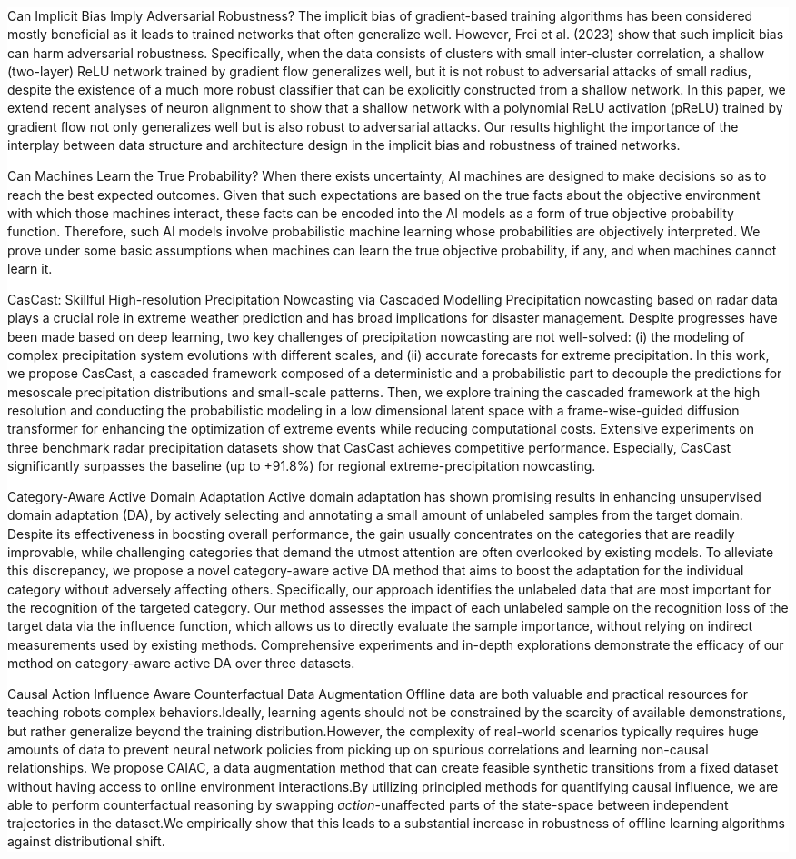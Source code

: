 Can Implicit Bias Imply Adversarial Robustness?
The implicit bias of gradient-based training algorithms has been considered mostly beneficial as it leads to trained networks that often generalize well. However, Frei et al. (2023) show that such implicit bias can harm adversarial robustness. Specifically, when the data consists of clusters with small inter-cluster correlation, a shallow (two-layer) ReLU network trained by gradient flow generalizes well, but it is not robust to adversarial attacks of small radius, despite the existence of a much more robust classifier that can be explicitly constructed from a shallow network. In this paper, we extend recent analyses of neuron alignment to show that a shallow network with a polynomial ReLU activation (pReLU) trained by gradient flow not only generalizes well but is also robust to adversarial attacks. Our results highlight the importance of the interplay between data structure and architecture design in the implicit bias and robustness of trained networks.

Can Machines Learn the True Probability?
When there exists uncertainty, AI machines are designed to make decisions so as to reach the best expected outcomes. Given that such expectations are based on the true facts about the objective environment with which those machines interact, these facts can be encoded into the AI models as a form of true objective probability function. Therefore, such AI models involve probabilistic machine learning whose probabilities are objectively interpreted. We prove under some basic assumptions when machines can learn the true objective probability, if any, and when machines cannot learn it.

CasCast: Skillful High-resolution Precipitation Nowcasting via Cascaded Modelling
Precipitation nowcasting based on radar data plays a crucial role in extreme weather prediction and has broad implications for disaster management. Despite progresses have been made based on deep learning, two key challenges of precipitation nowcasting are not well-solved: (i) the modeling of complex precipitation system evolutions with different scales, and (ii) accurate forecasts for extreme precipitation. In this work, we propose CasCast, a cascaded framework composed of a deterministic and a probabilistic part to decouple the predictions for mesoscale precipitation distributions and small-scale patterns. Then, we explore training the cascaded framework at the high resolution and conducting the probabilistic modeling in a low dimensional latent space with a frame-wise-guided diffusion transformer for enhancing the optimization of extreme events while reducing computational costs. Extensive experiments on three benchmark radar precipitation datasets show that CasCast achieves competitive performance. Especially, CasCast significantly surpasses the baseline (up to +91.8%) for regional extreme-precipitation nowcasting.

Category-Aware Active Domain Adaptation
Active domain adaptation has shown promising results in enhancing unsupervised domain adaptation (DA), by actively selecting and annotating a small amount of unlabeled samples from the target domain. Despite its effectiveness in boosting overall performance, the gain usually concentrates on the categories that are readily improvable, while challenging categories that demand the utmost attention are often overlooked by existing models. To alleviate this discrepancy, we propose a novel category-aware active DA method that aims to boost the adaptation for the individual category without adversely affecting others. Specifically, our approach identifies the unlabeled data that are most important for the recognition of the targeted category. Our method assesses the impact of each unlabeled sample on the recognition loss of the target data via the influence function, which allows us to directly evaluate the sample importance, without relying on indirect measurements used by existing methods. Comprehensive experiments and in-depth explorations demonstrate the efficacy of our method on category-aware active DA over three datasets.

Causal Action Influence Aware Counterfactual Data Augmentation
Offline data are both valuable and practical resources for teaching robots complex behaviors.Ideally, learning agents should not be constrained by the scarcity of available demonstrations, but rather generalize beyond the training distribution.However, the complexity of real-world scenarios typically requires huge amounts of data to prevent neural network policies from picking up on spurious correlations and learning non-causal relationships. We propose CAIAC, a data augmentation method that can create feasible synthetic transitions from a fixed dataset without having access to online environment interactions.By utilizing principled methods for quantifying causal influence, we are able to perform counterfactual reasoning by swapping $\textit{action}$-unaffected parts of the state-space between independent trajectories in the dataset.We empirically show that this leads to a substantial increase in robustness of offline learning algorithms against distributional shift.

